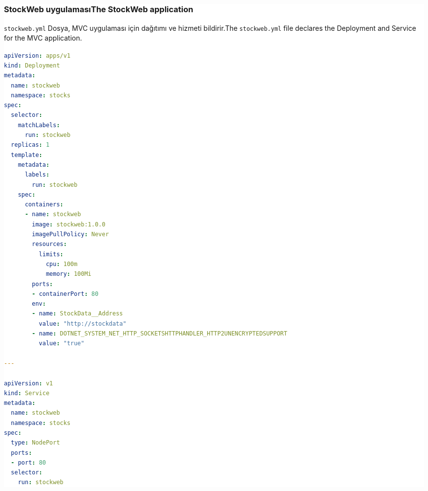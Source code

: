 ### <a name="the-stockweb-application"></a><span data-ttu-id="db582-188">StockWeb uygulaması</span><span class="sxs-lookup"><span data-stu-id="db582-188">The StockWeb application</span></span>

<span data-ttu-id="db582-189">`stockweb.yml` Dosya, MVC uygulaması için dağıtımı ve hizmeti bildirir.</span><span class="sxs-lookup"><span data-stu-id="db582-189">The `stockweb.yml` file declares the Deployment and Service for the MVC application.</span></span>

```yaml
apiVersion: apps/v1
kind: Deployment
metadata:
  name: stockweb
  namespace: stocks
spec:
  selector:
    matchLabels:
      run: stockweb
  replicas: 1
  template:
    metadata:
      labels:
        run: stockweb
    spec:
      containers:
      - name: stockweb
        image: stockweb:1.0.0
        imagePullPolicy: Never
        resources:
          limits:
            cpu: 100m
            memory: 100Mi
        ports:
        - containerPort: 80
        env:
        - name: StockData__Address
          value: "http://stockdata"
        - name: DOTNET_SYSTEM_NET_HTTP_SOCKETSHTTPHANDLER_HTTP2UNENCRYPTEDSUPPORT
          value: "true"

---

apiVersion: v1
kind: Service
metadata:
  name: stockweb
  namespace: stocks
spec:
  type: NodePort
  ports:
  - port: 80
  selector:
    run: stockweb
```
